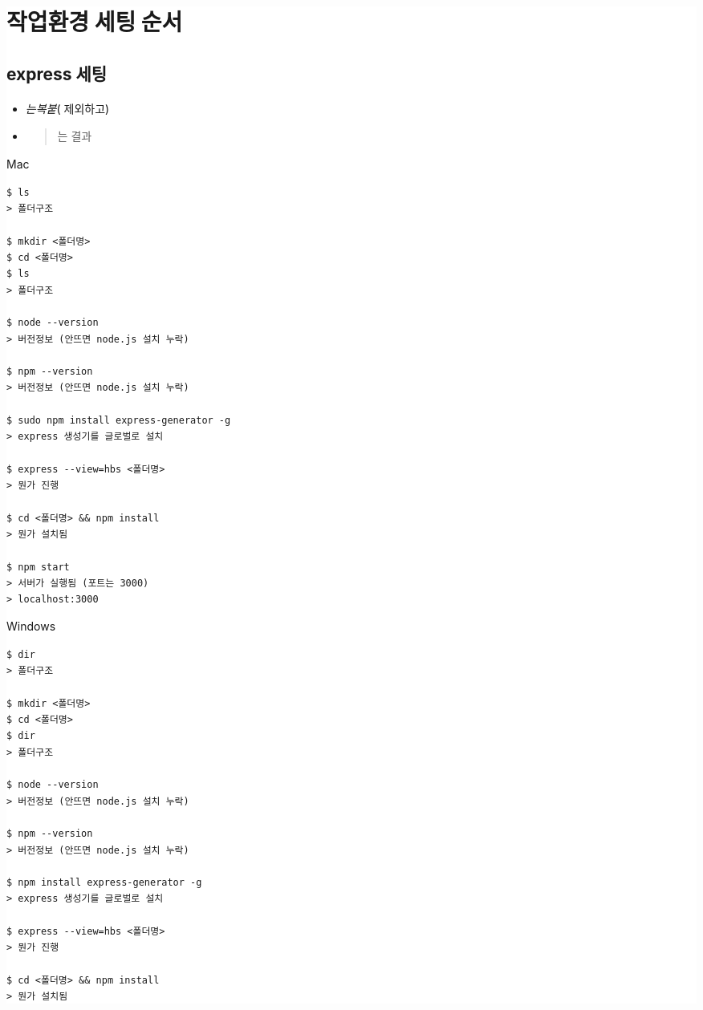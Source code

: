 # 작업환경 세팅 순서

## express 세팅

- $는 복붙 ($ 제외하고)
- >는 결과

Mac

```txt
$ ls
> 폴더구조

$ mkdir <폴더명>
$ cd <폴더명>
$ ls
> 폴더구조

$ node --version
> 버전정보 (안뜨면 node.js 설치 누락)

$ npm --version
> 버전정보 (안뜨면 node.js 설치 누락)

$ sudo npm install express-generator -g
> express 생성기를 글로벌로 설치

$ express --view=hbs <폴더명>
> 뭔가 진행

$ cd <폴더명> && npm install
> 뭔가 설치됨

$ npm start
> 서버가 실행됨 (포트는 3000)
> localhost:3000
```

Windows

```txt
$ dir
> 폴더구조

$ mkdir <폴더명>
$ cd <폴더명>
$ dir
> 폴더구조

$ node --version
> 버전정보 (안뜨면 node.js 설치 누락)

$ npm --version
> 버전정보 (안뜨면 node.js 설치 누락)

$ npm install express-generator -g
> express 생성기를 글로벌로 설치

$ express --view=hbs <폴더명>
> 뭔가 진행

$ cd <폴더명> && npm install
> 뭔가 설치됨

```